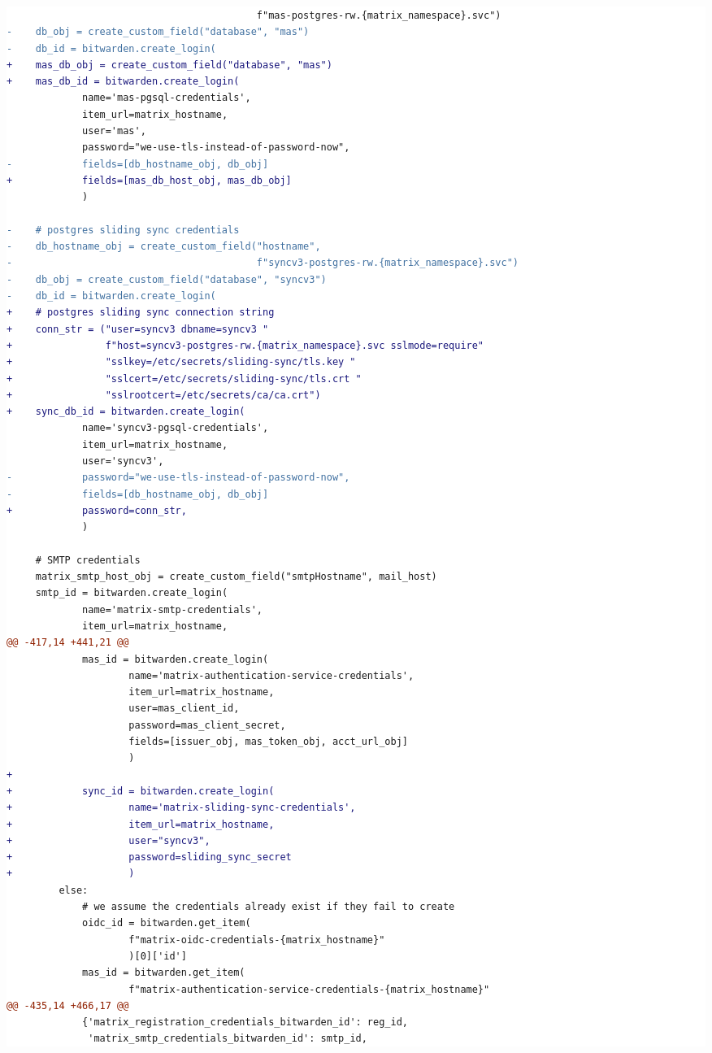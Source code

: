 ```diff
                                           f"mas-postgres-rw.{matrix_namespace}.svc")
-    db_obj = create_custom_field("database", "mas")
-    db_id = bitwarden.create_login(
+    mas_db_obj = create_custom_field("database", "mas")
+    mas_db_id = bitwarden.create_login(
             name='mas-pgsql-credentials',
             item_url=matrix_hostname,
             user='mas',
             password="we-use-tls-instead-of-password-now",
-            fields=[db_hostname_obj, db_obj]
+            fields=[mas_db_host_obj, mas_db_obj]
             )
 
-    # postgres sliding sync credentials
-    db_hostname_obj = create_custom_field("hostname",
-                                          f"syncv3-postgres-rw.{matrix_namespace}.svc")
-    db_obj = create_custom_field("database", "syncv3")
-    db_id = bitwarden.create_login(
+    # postgres sliding sync connection string
+    conn_str = ("user=syncv3 dbname=syncv3 "
+                f"host=syncv3-postgres-rw.{matrix_namespace}.svc sslmode=require"
+                "sslkey=/etc/secrets/sliding-sync/tls.key "
+                "sslcert=/etc/secrets/sliding-sync/tls.crt "
+                "sslrootcert=/etc/secrets/ca/ca.crt")
+    sync_db_id = bitwarden.create_login(
             name='syncv3-pgsql-credentials',
             item_url=matrix_hostname,
             user='syncv3',
-            password="we-use-tls-instead-of-password-now",
-            fields=[db_hostname_obj, db_obj]
+            password=conn_str,
             )
 
     # SMTP credentials
     matrix_smtp_host_obj = create_custom_field("smtpHostname", mail_host)
     smtp_id = bitwarden.create_login(
             name='matrix-smtp-credentials',
             item_url=matrix_hostname,
@@ -417,14 +441,21 @@
             mas_id = bitwarden.create_login(
                     name='matrix-authentication-service-credentials',
                     item_url=matrix_hostname,
                     user=mas_client_id,
                     password=mas_client_secret,
                     fields=[issuer_obj, mas_token_obj, acct_url_obj]
                     )
+
+            sync_id = bitwarden.create_login(
+                    name='matrix-sliding-sync-credentials',
+                    item_url=matrix_hostname,
+                    user="syncv3",
+                    password=sliding_sync_secret
+                    )
         else:
             # we assume the credentials already exist if they fail to create
             oidc_id = bitwarden.get_item(
                     f"matrix-oidc-credentials-{matrix_hostname}"
                     )[0]['id']
             mas_id = bitwarden.get_item(
                     f"matrix-authentication-service-credentials-{matrix_hostname}"
@@ -435,14 +466,17 @@
             {'matrix_registration_credentials_bitwarden_id': reg_id,
              'matrix_smtp_credentials_bitwarden_id': smtp_id,
```